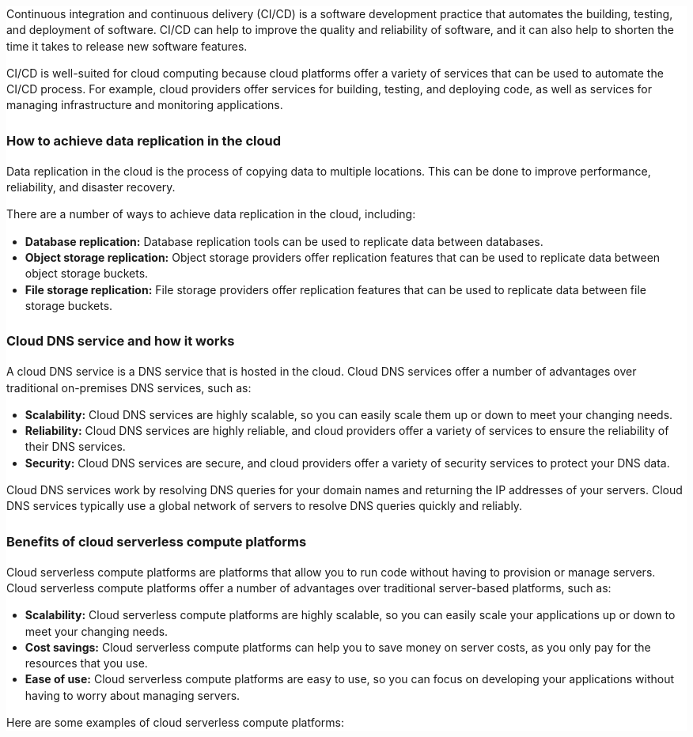 Continuous integration and continuous delivery (CI/CD) is a software development practice that automates the building, testing, and deployment of software. CI/CD can help to improve the quality and reliability of software, and it can also help to shorten the time it takes to release new software features.

CI/CD is well-suited for cloud computing because cloud platforms offer a variety of services that can be used to automate the CI/CD process. For example, cloud providers offer services for building, testing, and deploying code, as well as services for managing infrastructure and monitoring applications.

### How to achieve data replication in the cloud

Data replication in the cloud is the process of copying data to multiple locations. This can be done to improve performance, reliability, and disaster recovery.

There are a number of ways to achieve data replication in the cloud, including:

* **Database replication:** Database replication tools can be used to replicate data between databases.
* **Object storage replication:** Object storage providers offer replication features that can be used to replicate data between object storage buckets.
* **File storage replication:** File storage providers offer replication features that can be used to replicate data between file storage buckets.

### Cloud DNS service and how it works

A cloud DNS service is a DNS service that is hosted in the cloud. Cloud DNS services offer a number of advantages over traditional on-premises DNS services, such as:

* **Scalability:** Cloud DNS services are highly scalable, so you can easily scale them up or down to meet your changing needs.
* **Reliability:** Cloud DNS services are highly reliable, and cloud providers offer a variety of services to ensure the reliability of their DNS services.
* **Security:** Cloud DNS services are secure, and cloud providers offer a variety of security services to protect your DNS data.

Cloud DNS services work by resolving DNS queries for your domain names and returning the IP addresses of your servers. Cloud DNS services typically use a global network of servers to resolve DNS queries quickly and reliably.

### Benefits of cloud serverless compute platforms

Cloud serverless compute platforms are platforms that allow you to run code without having to provision or manage servers. Cloud serverless compute platforms offer a number of advantages over traditional server-based platforms, such as:

* **Scalability:** Cloud serverless compute platforms are highly scalable, so you can easily scale your applications up or down to meet your changing needs.
* **Cost savings:** Cloud serverless compute platforms can help you to save money on server costs, as you only pay for the resources that you use.
* **Ease of use:** Cloud serverless compute platforms are easy to use, so you can focus on developing your applications without having to worry about managing servers.

Here are some examples of cloud serverless compute platforms:
